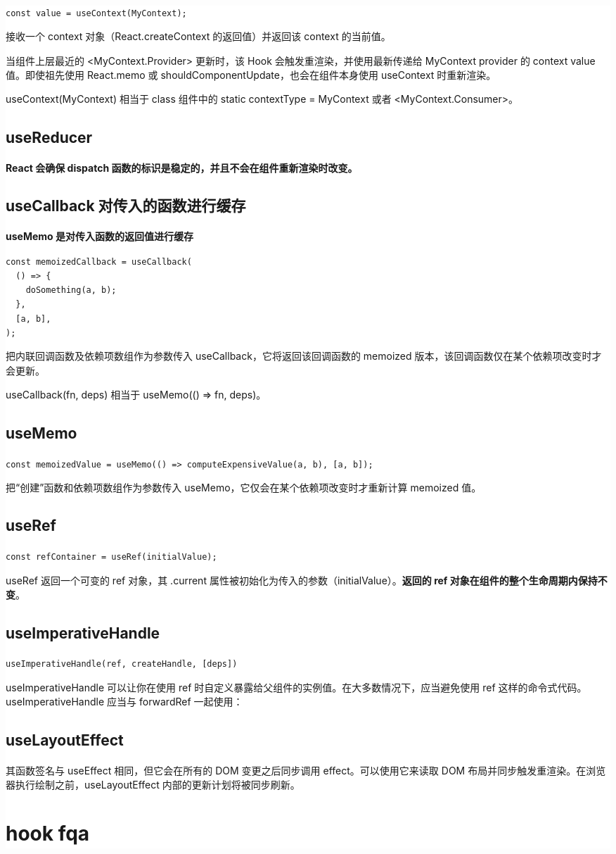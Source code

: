 ```
const value = useContext(MyContext);
```

接收一个 context 对象（React.createContext 的返回值）并返回该 context 的当前值。

当组件上层最近的 <MyContext.Provider> 更新时，该 Hook 会触发重渲染，并使用最新传递给 MyContext provider 的 context value 值。即使祖先使用 React.memo 或 shouldComponentUpdate，也会在组件本身使用 useContext 时重新渲染。

useContext(MyContext) 相当于 class 组件中的 static contextType = MyContext 或者 <MyContext.Consumer>。

## useReducer

**React 会确保 dispatch 函数的标识是稳定的，并且不会在组件重新渲染时改变。**

## useCallback 对传入的函数进行缓存

**useMemo 是对传入函数的返回值进行缓存**

```
const memoizedCallback = useCallback(
  () => {
    doSomething(a, b);
  },
  [a, b],
);
```

把内联回调函数及依赖项数组作为参数传入 useCallback，它将返回该回调函数的 memoized 版本，该回调函数仅在某个依赖项改变时才会更新。

useCallback(fn, deps) 相当于 useMemo(() => fn, deps)。

## useMemo

```
const memoizedValue = useMemo(() => computeExpensiveValue(a, b), [a, b]);
```

把“创建”函数和依赖项数组作为参数传入 useMemo，它仅会在某个依赖项改变时才重新计算 memoized 值。

## useRef

```
const refContainer = useRef(initialValue);
```

useRef 返回一个可变的 ref 对象，其 .current 属性被初始化为传入的参数（initialValue）。**返回的 ref 对象在组件的整个生命周期内保持不变**。

## useImperativeHandle

```
useImperativeHandle(ref, createHandle, [deps])
```

useImperativeHandle 可以让你在使用 ref 时自定义暴露给父组件的实例值。在大多数情况下，应当避免使用 ref 这样的命令式代码。useImperativeHandle 应当与 forwardRef 一起使用：

## useLayoutEffect

其函数签名与 useEffect 相同，但它会在所有的 DOM 变更之后同步调用 effect。可以使用它来读取 DOM 布局并同步触发重渲染。在浏览器执行绘制之前，useLayoutEffect 内部的更新计划将被同步刷新。

# hook fqa
